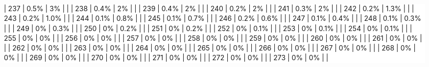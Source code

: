 | 237 | 0.5% | 3% |  |
| 238 | 0.4% | 2% |  |
| 239 | 0.4% | 2% |  |
| 240 | 0.2% | 2% |  |
| 241 | 0.3% | 2% |  |
| 242 | 0.2% | 1.3% |  |
| 243 | 0.2% | 1.0% |  |
| 244 | 0.1% | 0.8% |  |
| 245 | 0.1% | 0.7% |  |
| 246 | 0.2% | 0.6% |  |
| 247 | 0.1% | 0.4% |  |
| 248 | 0.1% | 0.3% |  |
| 249 | 0% | 0.3% |  |
| 250 | 0% | 0.2% |  |
| 251 | 0% | 0.2% |  |
| 252 | 0% | 0.1% |  |
| 253 | 0% | 0.1% |  |
| 254 | 0% | 0.1% |  |
| 255 | 0% | 0% |  |
| 256 | 0% | 0% |  |
| 257 | 0% | 0% |  |
| 258 | 0% | 0% |  |
| 259 | 0% | 0% |  |
| 260 | 0% | 0% |  |
| 261 | 0% | 0% |  |
| 262 | 0% | 0% |  |
| 263 | 0% | 0% |  |
| 264 | 0% | 0% |  |
| 265 | 0% | 0% |  |
| 266 | 0% | 0% |  |
| 267 | 0% | 0% |  |
| 268 | 0% | 0% |  |
| 269 | 0% | 0% |  |
| 270 | 0% | 0% |  |
| 271 | 0% | 0% |  |
| 272 | 0% | 0% |  |
| 273 | 0% | 0% |  |